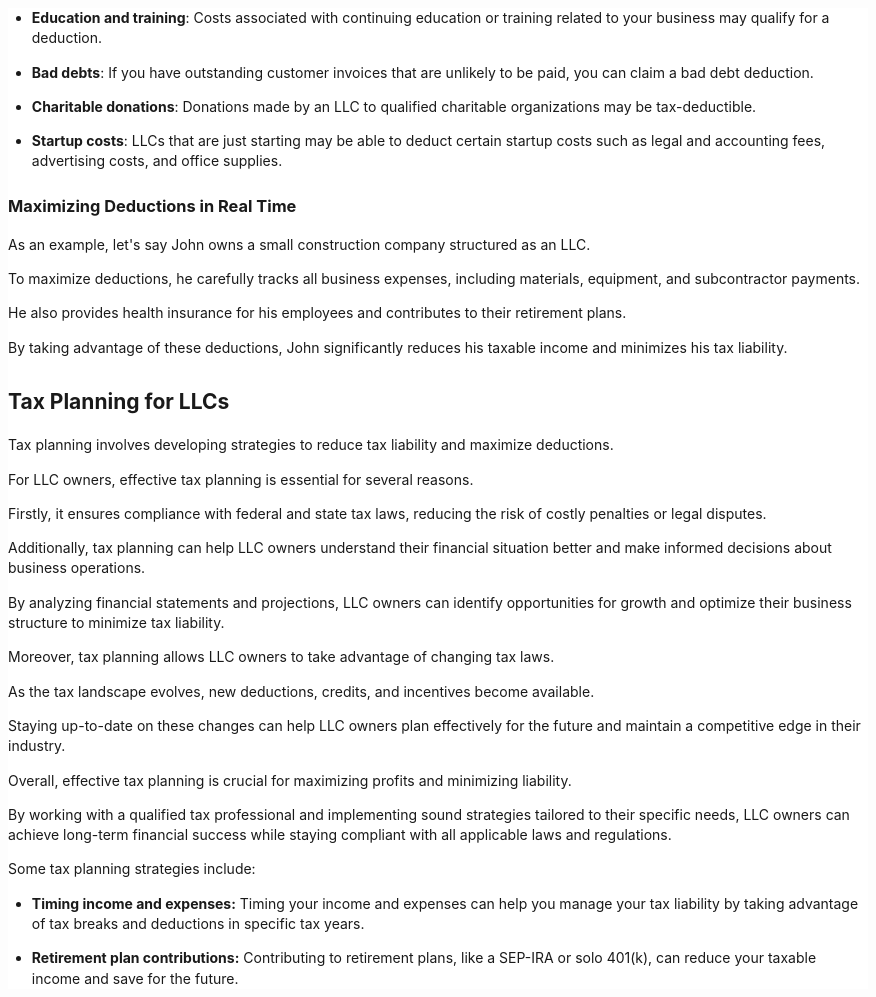-   **Education and training**: Costs associated with continuing education or training related to your business may qualify for a deduction.

-   **Bad debts**: If you have outstanding customer invoices that are unlikely to be paid, you can claim a bad debt deduction.

-   **Charitable donations**: Donations made by an LLC to qualified charitable organizations may be tax-deductible.

-   **Startup costs**: LLCs that are just starting may be able to deduct certain startup costs such as legal and accounting fees, advertising costs, and office supplies.

### Maximizing Deductions in Real Time

As an example, let's say John owns a small construction company structured as an LLC. 

To maximize deductions, he carefully tracks all business expenses, including materials, equipment, and subcontractor payments. 

He also provides health insurance for his employees and contributes to their retirement plans. 

By taking advantage of these deductions, John significantly reduces his taxable income and minimizes his tax liability.

## Tax Planning for LLCs

Tax planning involves developing strategies to reduce tax liability and maximize deductions. 

For LLC owners, effective tax planning is essential for several reasons.

Firstly, it ensures compliance with federal and state tax laws, reducing the risk of costly penalties or legal disputes. 

Additionally, tax planning can help LLC owners understand their financial situation better and make informed decisions about business operations. 

By analyzing financial statements and projections, LLC owners can identify opportunities for growth and optimize their business structure to minimize tax liability.

Moreover, tax planning allows LLC owners to take advantage of changing tax laws. 

As the tax landscape evolves, new deductions, credits, and incentives become available. 

Staying up-to-date on these changes can help LLC owners plan effectively for the future and maintain a competitive edge in their industry.

Overall, effective tax planning is crucial for maximizing profits and minimizing liability. 

By working with a qualified tax professional and implementing sound strategies tailored to their specific needs, LLC owners can achieve long-term financial success while staying compliant with all applicable laws and regulations.

Some tax planning strategies include:

-   **Timing income and expenses:** Timing your income and expenses can help you manage your tax liability by taking advantage of tax breaks and deductions in specific tax years.

-   **Retirement plan contributions:** Contributing to retirement plans, like a SEP-IRA or solo 401(k), can reduce your taxable income and save for the future.
